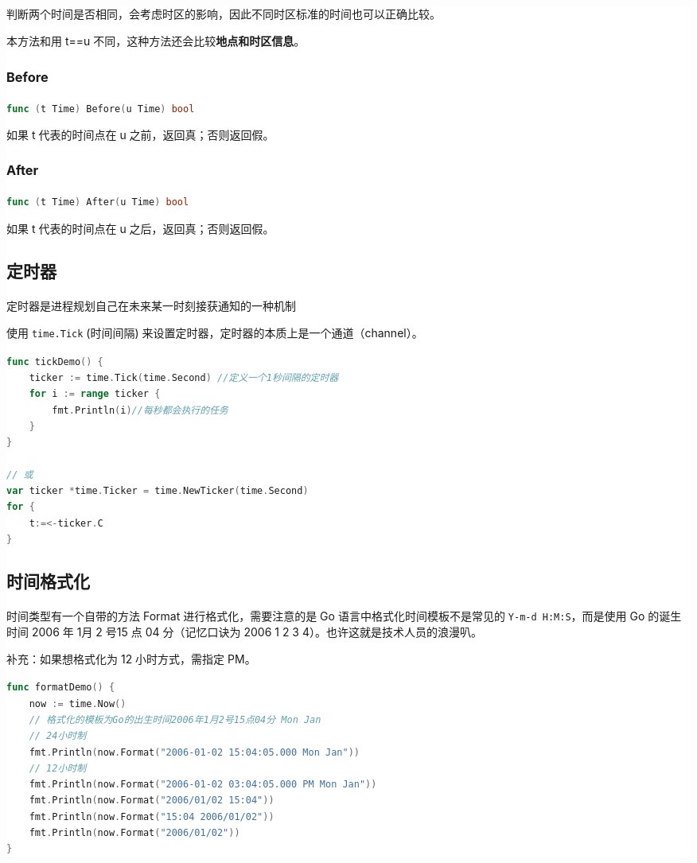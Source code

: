 判断两个时间是否相同，会考虑时区的影响，因此不同时区标准的时间也可以正确比较。

本方法和用 t==u 不同，这种方法还会比较**地点和时区信息**。

### Before

```go
func (t Time) Before(u Time) bool
```

如果 t 代表的时间点在 u 之前，返回真；否则返回假。

### After

```go
func (t Time) After(u Time) bool
```

如果 t 代表的时间点在 u 之后，返回真；否则返回假。

## 定时器

定时器是进程规划自己在未来某一时刻接获通知的一种机制

使用 `time.Tick` (时间间隔) 来设置定时器，定时器的本质上是一个通道（channel）。

```go
func tickDemo() {
    ticker := time.Tick(time.Second) //定义一个1秒间隔的定时器
    for i := range ticker {
        fmt.Println(i)//每秒都会执行的任务
    }
}

// 或
var ticker *time.Ticker = time.NewTicker(time.Second)
for {
    t:=<-ticker.C
}
```

## 时间格式化

时间类型有一个自带的方法 Format 进行格式化，需要注意的是 Go 语言中格式化时间模板不是常见的 `Y-m-d H:M:S`，而是使用 Go 的诞生时间 2006 年 1月 2 号15 点 04 分（记忆口诀为 2006 1 2 3 4）。也许这就是技术人员的浪漫叭。

补充：如果想格式化为 12 小时方式，需指定 PM。

```go
func formatDemo() {
    now := time.Now()
    // 格式化的模板为Go的出生时间2006年1月2号15点04分 Mon Jan
    // 24小时制
    fmt.Println(now.Format("2006-01-02 15:04:05.000 Mon Jan"))
    // 12小时制
    fmt.Println(now.Format("2006-01-02 03:04:05.000 PM Mon Jan"))
    fmt.Println(now.Format("2006/01/02 15:04"))
    fmt.Println(now.Format("15:04 2006/01/02"))
    fmt.Println(now.Format("2006/01/02"))
}
```
